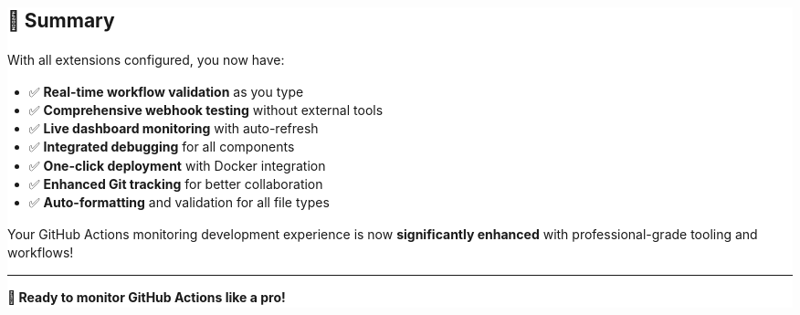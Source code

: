 ## 🎉 **Summary**

With all extensions configured, you now have:

- ✅ **Real-time workflow validation** as you type
- ✅ **Comprehensive webhook testing** without external tools
- ✅ **Live dashboard monitoring** with auto-refresh
- ✅ **Integrated debugging** for all components
- ✅ **One-click deployment** with Docker integration
- ✅ **Enhanced Git tracking** for better collaboration
- ✅ **Auto-formatting** and validation for all file types

Your GitHub Actions monitoring development experience is now **significantly enhanced** with professional-grade tooling and workflows!

---

**🔔 Ready to monitor GitHub Actions like a pro!**
